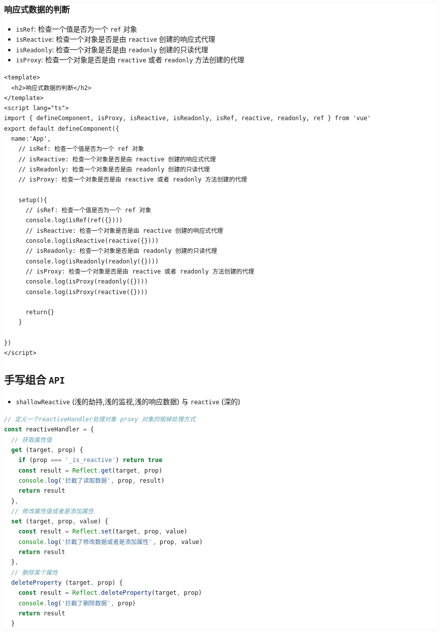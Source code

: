 ### 响应式数据的判断

* `isRef`: 检查一个值是否为一个 `ref` 对象
* `isReactive`: 检查一个对象是否是由 `reactive` 创建的响应式代理
* `isReadonly`: 检查一个对象是否是由 `readonly` 创建的只读代理
* `isProxy`: 检查一个对象是否是由 `reactive` 或者 `readonly` 方法创建的代理

```vue
<template>
  <h2>响应式数据的判断</h2>
</template>
<script lang="ts">
import { defineComponent, isProxy, isReactive, isReadonly, isRef, reactive, readonly, ref } from 'vue'
export default defineComponent({
  name:'App',
    // isRef: 检查一个值是否为一个 ref 对象
    // isReactive: 检查一个对象是否是由 reactive 创建的响应式代理
    // isReadonly: 检查一个对象是否是由 readonly 创建的只读代理
    // isProxy: 检查一个对象是否是由 reactive 或者 readonly 方法创建的代理

    setup(){
      // isRef: 检查一个值是否为一个 ref 对象
      console.log(isRef(ref({})))
      // isReactive: 检查一个对象是否是由 reactive 创建的响应式代理
      console.log(isReactive(reactive({})))
      // isReadonly: 检查一个对象是否是由 readonly 创建的只读代理
      console.log(isReadonly(readonly({})))
      // isProxy: 检查一个对象是否是由 reactive 或者 readonly 方法创建的代理
      console.log(isProxy(readonly({})))
      console.log(isProxy(reactive({})))

      return{}
    }
 
})
</script>
```

## 手写组合 `API`

* `shallowReactive` (浅的劫持,浅的监视,浅的响应数据) 与 `reactive` (深的)

```js
// 定义一个reactiveHandler处理对象 proxy 对象的毁掉处理方式
const reactiveHandler = {
  // 获取属性值
  get (target, prop) {
    if (prop === '_is_reactive') return true
    const result = Reflect.get(target, prop)
    console.log('拦截了读取数据', prop, result)
    return result
  },
  // 修改属性值或者是添加属性
  set (target, prop, value) {
    const result = Reflect.set(target, prop, value)
    console.log('拦截了修改数据或者是添加属性', prop, value)
    return result
  },
  // 删除某个属性
  deleteProperty (target, prop) {
    const result = Reflect.deleteProperty(target, prop)
    console.log('拦截了删除数据', prop)
    return result
  }
```